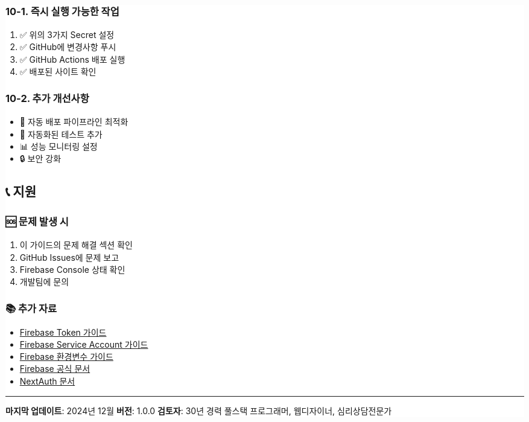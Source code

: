 ### 10-1. 즉시 실행 가능한 작업
1. ✅ 위의 3가지 Secret 설정
2. ✅ GitHub에 변경사항 푸시
3. ✅ GitHub Actions 배포 실행
4. ✅ 배포된 사이트 확인

### 10-2. 추가 개선사항
- 🔄 자동 배포 파이프라인 최적화
- 🧪 자동화된 테스트 추가
- 📊 성능 모니터링 설정
- 🔒 보안 강화

## 📞 지원

### 🆘 문제 발생 시
1. 이 가이드의 문제 해결 섹션 확인
2. GitHub Issues에 문제 보고
3. Firebase Console 상태 확인
4. 개발팀에 문의

### 📚 추가 자료
- [Firebase Token 가이드](./firebase-token-setup-guide.md)
- [Firebase Service Account 가이드](./firebase-service-account-guide.md)
- [Firebase 환경변수 가이드](./firebase-env-setup-guide.md)
- [Firebase 공식 문서](https://firebase.google.com/docs)
- [NextAuth 문서](https://next-auth.js.org/)

---

**마지막 업데이트**: 2024년 12월
**버전**: 1.0.0
**검토자**: 30년 경력 풀스택 프로그래머, 웹디자이너, 심리상담전문가 